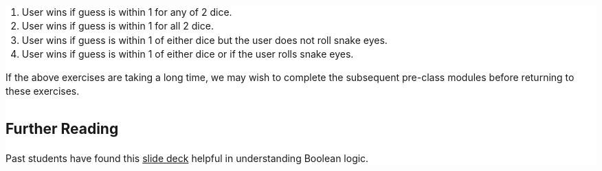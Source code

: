 1. User wins if guess is within 1 for any of 2 dice.
2. User wins if guess is within 1 for all 2 dice.
3. User wins if guess is within 1 of either dice but the user does not roll snake eyes.
4. User wins if guess is within 1 of either dice or if the user rolls snake eyes.


If the above exercises are taking a long time, we may wish to complete the subsequent pre-class modules before returning to these exercises.


## Further Reading

Past students have found this [slide deck](https://www.cs.cmu.edu/~mrmiller/15-110/Handouts/boolean.pdf) helpful in understanding Boolean logic.
